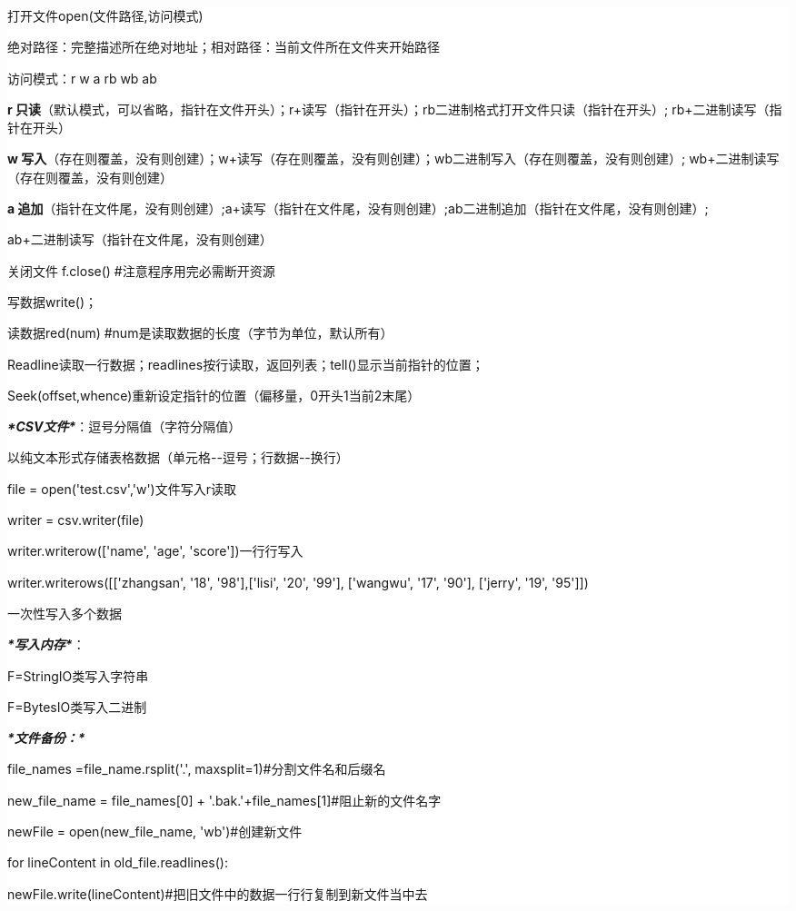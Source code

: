 
打开文件open(文件路径,访问模式)

绝对路径：完整描述所在绝对地址；相对路径：当前文件所在文件夹开始路径

访问模式：r	w	a	rb	wb	ab	

**r	只读**（默认模式，可以省略，指针在文件开头）；r+读写（指针在开头）；rb二进制格式打开文件只读（指针在开头）;	rb+二进制读写（指针在开头）

**w	写入**（存在则覆盖，没有则创建）；w+读写（存在则覆盖，没有则创建）；wb二进制写入（存在则覆盖，没有则创建）;	wb+二进制读写（存在则覆盖，没有则创建）

**a	追加**（指针在文件尾，没有则创建）;a+读写（指针在文件尾，没有则创建）;ab二进制追加（指针在文件尾，没有则创建）;	

ab+二进制读写（指针在文件尾，没有则创建）

 

关闭文件 f.close()	#注意程序用完必需断开资源

 

写数据write()；

读数据red(num)	#num是读取数据的长度（字节为单位，默认所有）

Readline读取一行数据；readlines按行读取，返回列表；tell()显示当前指针的位置；

Seek(offset,whence)重新设定指针的位置（偏移量，0开头1当前2末尾）

***\*CSV文件\****：逗号分隔值（字符分隔值）

以纯文本形式存储表格数据（单元格--逗号；行数据--换行）

file = open('test.csv','w')文件写入r读取

writer = csv.writer(file)

writer.writerow(['name', 'age', 'score'])一行行写入

writer.writerows([['zhangsan', '18', '98'],['lisi', '20', '99'], ['wangwu', '17', '90'], ['jerry', '19', '95']])

一次性写入多个数据

 

***\*写入内存\****：

F=StringIO类写入字符串

F=BytesIO类写入二进制

 

***\*文件备份：\****

file_names =file_name.rsplit('.', maxsplit=1)#分割文件名和后缀名

new_file_name = file_names[0] + '.bak.'+file_names[1]#阻止新的文件名字

newFile = open(new_file_name, 'wb')#创建新文件

for lineContent in old_file.readlines():

  newFile.write(lineContent)#把旧文件中的数据一行行复制到新文件当中去

 

 